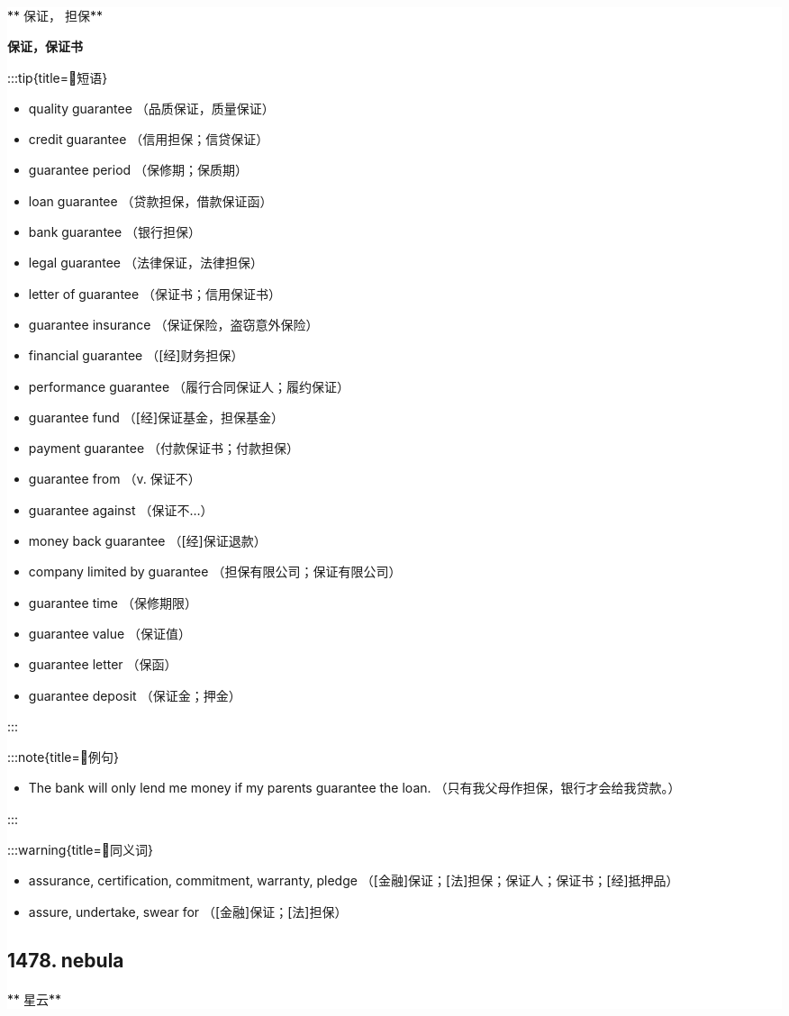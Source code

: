 ** 保证， 担保**

**保证，保证书**

:::tip{title=🤩短语}

- quality guarantee （品质保证，质量保证）

- credit guarantee （信用担保；信贷保证）

- guarantee period （保修期；保质期）

- loan guarantee （贷款担保，借款保证函）

- bank guarantee （银行担保）

- legal guarantee （法律保证，法律担保）

- letter of guarantee （保证书；信用保证书）

- guarantee insurance （保证保险，盗窃意外保险）

- financial guarantee （[经]财务担保）

- performance guarantee （履行合同保证人；履约保证）

- guarantee fund （[经]保证基金，担保基金）

- payment guarantee （付款保证书；付款担保）

- guarantee from （v. 保证不）

- guarantee against （保证不…）

- money back guarantee （[经]保证退款）

- company limited by guarantee （担保有限公司；保证有限公司）

- guarantee time （保修期限）

- guarantee value （保证值）

- guarantee letter （保函）

- guarantee deposit （保证金；押金）

:::

:::note{title=🎤例句}

- The bank will only lend me money if my parents guarantee the loan. （只有我父母作担保，银行才会给我贷款。）

:::

:::warning{title=🤔同义词}

- assurance, certification, commitment, warranty, pledge （[金融]保证；[法]担保；保证人；保证书；[经]抵押品）

- assure, undertake, swear for （[金融]保证；[法]担保）


## 1478. nebula

** 星云**
